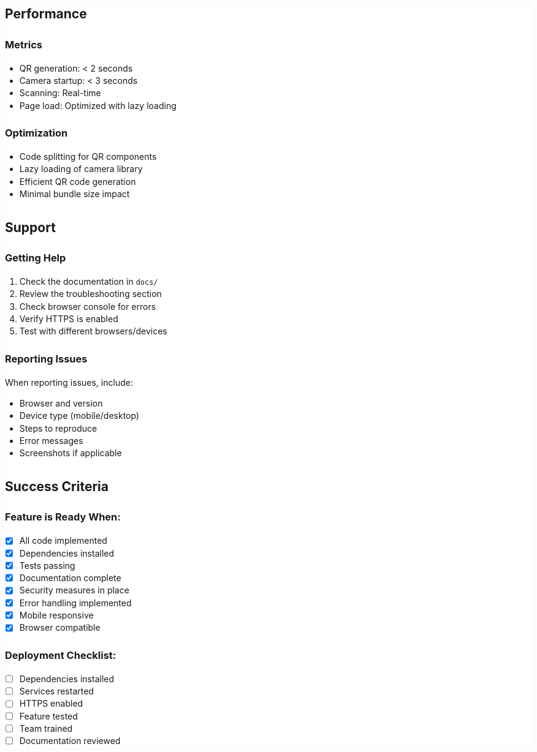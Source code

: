 ## Performance

### Metrics
- QR generation: < 2 seconds
- Camera startup: < 3 seconds
- Scanning: Real-time
- Page load: Optimized with lazy loading

### Optimization
- Code splitting for QR components
- Lazy loading of camera library
- Efficient QR code generation
- Minimal bundle size impact

## Support

### Getting Help
1. Check the documentation in `docs/`
2. Review the troubleshooting section
3. Check browser console for errors
4. Verify HTTPS is enabled
5. Test with different browsers/devices

### Reporting Issues
When reporting issues, include:
- Browser and version
- Device type (mobile/desktop)
- Steps to reproduce
- Error messages
- Screenshots if applicable

## Success Criteria

### Feature is Ready When:
- [x] All code implemented
- [x] Dependencies installed
- [x] Tests passing
- [x] Documentation complete
- [x] Security measures in place
- [x] Error handling implemented
- [x] Mobile responsive
- [x] Browser compatible

### Deployment Checklist:
- [ ] Dependencies installed
- [ ] Services restarted
- [ ] HTTPS enabled
- [ ] Feature tested
- [ ] Team trained
- [ ] Documentation reviewed
